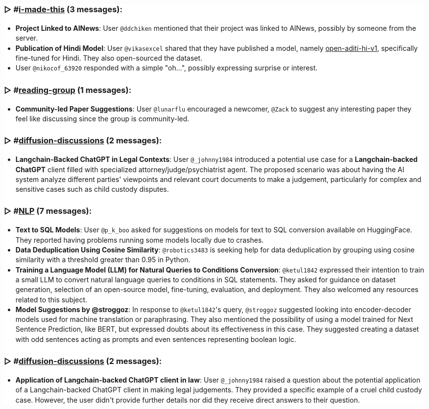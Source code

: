 
### ▷ #[i-made-this](https://discord.com/channels/879548962464493619/897390720388825149/) (3 messages): 
        
- **Project Linked to AINews**: User `@ddchiken` mentioned that their project was linked to AINews, possibly by someone from the server.
- **Publication of Hindi Model**: User `@vikasexcel` shared that they have published a model, namely [open-aditi-hi-v1](https://huggingface.co/manishiitg/open-aditi-hi-v1), specifically fine-tuned for Hindi. They also open-sourced the dataset.
- User `@nikocof_63920` responded with a simple "oh...", possibly expressing surprise or interest.


### ▷ #[reading-group](https://discord.com/channels/879548962464493619/1156269946427428974/) (1 messages): 
        
- **Community-led Paper Suggestions**: User `@lunarflu` encouraged a newcomer, `@Zack` to suggest any interesting paper they feel like discussing since the group is community-led.


### ▷ #[diffusion-discussions](https://discord.com/channels/879548962464493619/1009713274113245215/) (2 messages): 
        
- **Langchain-Backed ChatGPT in Legal Contexts**: User `@_johnny1984` introduced a potential use case for a **Langchain-backed ChatGPT** client filled with specialized attorney/judge/psychiatrist agent. The proposed scenario was about having the AI system analyze different parties' viewpoints and relevant court documents to make a judgement, particularly for complex and sensitive cases such as child custody disputes.


### ▷ #[NLP](https://discord.com/channels/879548962464493619/922424173916196955/) (7 messages): 
        
- **Text to SQL Models**: User `@p_k_boo` asked for suggestions on models for text to SQL conversion available on HuggingFace. They reported having problems running some models locally due to crashes. 
- **Data Deduplication Using Cosine Similarity**: `@robotics3483` is seeking help for data deduplication by grouping using cosine similarity with a threshold greater than 0.95 in Python.
- **Training a Language Model (LLM) for Natural Queries to Conditions Conversion**: `@ketul1842` expressed their intention to train a small LLM to convert natural language queries to conditions in SQL statements. They asked for guidance on dataset generation, selection of an open-source model, fine-tuning, evaluation, and deployment. They also welcomed any resources related to this subject.
- **Model Suggestions by @stroggoz**: In response to `@ketul1842`'s query, `@stroggoz` suggested looking into encoder-decoder models used for machine translation or paraphrasing. They also mentioned the possibility of using a model trained for Next Sentence Prediction, like BERT, but expressed doubts about its effectiveness in this case. They suggested creating a dataset with odd sentences acting as prompts and even sentences representing boolean logic.


### ▷ #[diffusion-discussions](https://discord.com/channels/879548962464493619/1009713274113245215/) (2 messages): 
        
- **Application of Langchain-backed ChatGPT client in law**: User `@_johnny1984` raised a question about the potential application of a Langchain-backed ChatGPT client in making legal judgements. They provided a specific example of a cruel child custody case. However, the user didn't provide further details nor did they receive direct answers to their question.
